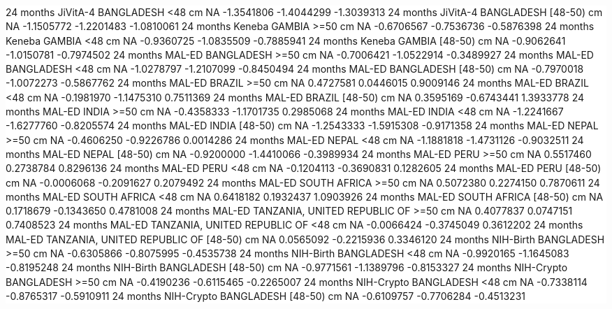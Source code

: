24 months   JiVitA-4         BANGLADESH                     <48 cm               NA                -1.3541806   -1.4044299   -1.3039313
24 months   JiVitA-4         BANGLADESH                     [48-50) cm           NA                -1.1505772   -1.2201483   -1.0810061
24 months   Keneba           GAMBIA                         >=50 cm              NA                -0.6706567   -0.7536736   -0.5876398
24 months   Keneba           GAMBIA                         <48 cm               NA                -0.9360725   -1.0835509   -0.7885941
24 months   Keneba           GAMBIA                         [48-50) cm           NA                -0.9062641   -1.0150781   -0.7974502
24 months   MAL-ED           BANGLADESH                     >=50 cm              NA                -0.7006421   -1.0522914   -0.3489927
24 months   MAL-ED           BANGLADESH                     <48 cm               NA                -1.0278797   -1.2107099   -0.8450494
24 months   MAL-ED           BANGLADESH                     [48-50) cm           NA                -0.7970018   -1.0072273   -0.5867762
24 months   MAL-ED           BRAZIL                         >=50 cm              NA                 0.4727581    0.0446015    0.9009146
24 months   MAL-ED           BRAZIL                         <48 cm               NA                -0.1981970   -1.1475310    0.7511369
24 months   MAL-ED           BRAZIL                         [48-50) cm           NA                 0.3595169   -0.6743441    1.3933778
24 months   MAL-ED           INDIA                          >=50 cm              NA                -0.4358333   -1.1701735    0.2985068
24 months   MAL-ED           INDIA                          <48 cm               NA                -1.2241667   -1.6277760   -0.8205574
24 months   MAL-ED           INDIA                          [48-50) cm           NA                -1.2543333   -1.5915308   -0.9171358
24 months   MAL-ED           NEPAL                          >=50 cm              NA                -0.4606250   -0.9226786    0.0014286
24 months   MAL-ED           NEPAL                          <48 cm               NA                -1.1881818   -1.4731126   -0.9032511
24 months   MAL-ED           NEPAL                          [48-50) cm           NA                -0.9200000   -1.4410066   -0.3989934
24 months   MAL-ED           PERU                           >=50 cm              NA                 0.5517460    0.2738784    0.8296136
24 months   MAL-ED           PERU                           <48 cm               NA                -0.1204113   -0.3690831    0.1282605
24 months   MAL-ED           PERU                           [48-50) cm           NA                -0.0006068   -0.2091627    0.2079492
24 months   MAL-ED           SOUTH AFRICA                   >=50 cm              NA                 0.5072380    0.2274150    0.7870611
24 months   MAL-ED           SOUTH AFRICA                   <48 cm               NA                 0.6418182    0.1932437    1.0903926
24 months   MAL-ED           SOUTH AFRICA                   [48-50) cm           NA                 0.1718679   -0.1343650    0.4781008
24 months   MAL-ED           TANZANIA, UNITED REPUBLIC OF   >=50 cm              NA                 0.4077837    0.0747151    0.7408523
24 months   MAL-ED           TANZANIA, UNITED REPUBLIC OF   <48 cm               NA                -0.0066424   -0.3745049    0.3612202
24 months   MAL-ED           TANZANIA, UNITED REPUBLIC OF   [48-50) cm           NA                 0.0565092   -0.2215936    0.3346120
24 months   NIH-Birth        BANGLADESH                     >=50 cm              NA                -0.6305866   -0.8075995   -0.4535738
24 months   NIH-Birth        BANGLADESH                     <48 cm               NA                -0.9920165   -1.1645083   -0.8195248
24 months   NIH-Birth        BANGLADESH                     [48-50) cm           NA                -0.9771561   -1.1389796   -0.8153327
24 months   NIH-Crypto       BANGLADESH                     >=50 cm              NA                -0.4190236   -0.6115465   -0.2265007
24 months   NIH-Crypto       BANGLADESH                     <48 cm               NA                -0.7338114   -0.8765317   -0.5910911
24 months   NIH-Crypto       BANGLADESH                     [48-50) cm           NA                -0.6109757   -0.7706284   -0.4513231